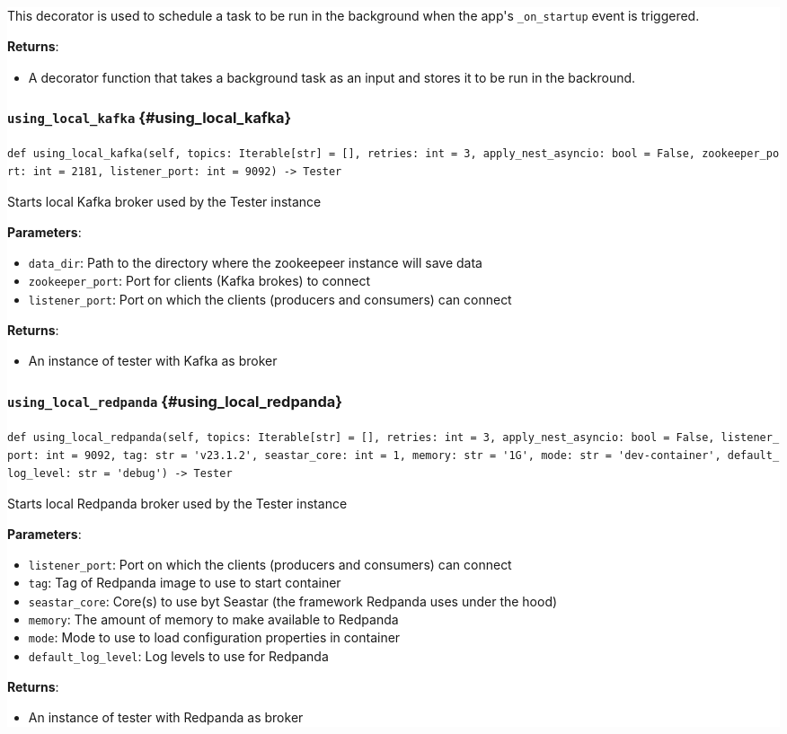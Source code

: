 This decorator is used to schedule a task to be run in the background when the app's `_on_startup` event is triggered.

**Returns**:
- A decorator function that takes a background task as an input and stores it to be run in the backround.

### `using_local_kafka` {#using_local_kafka}

`def using_local_kafka(self, topics: Iterable[str] = [], retries: int = 3, apply_nest_asyncio: bool = False, zookeeper_port: int = 2181, listener_port: int = 9092) -> Tester`

Starts local Kafka broker used by the Tester instance

**Parameters**:
- `data_dir`: Path to the directory where the zookeepeer instance will save data
- `zookeeper_port`: Port for clients (Kafka brokes) to connect
- `listener_port`: Port on which the clients (producers and consumers) can connect

**Returns**:
- An instance of tester with Kafka as broker

### `using_local_redpanda` {#using_local_redpanda}

`def using_local_redpanda(self, topics: Iterable[str] = [], retries: int = 3, apply_nest_asyncio: bool = False, listener_port: int = 9092, tag: str = 'v23.1.2', seastar_core: int = 1, memory: str = '1G', mode: str = 'dev-container', default_log_level: str = 'debug') -> Tester`

Starts local Redpanda broker used by the Tester instance

**Parameters**:
- `listener_port`: Port on which the clients (producers and consumers) can connect
- `tag`: Tag of Redpanda image to use to start container
- `seastar_core`: Core(s) to use byt Seastar (the framework Redpanda uses under the hood)
- `memory`: The amount of memory to make available to Redpanda
- `mode`: Mode to use to load configuration properties in container
- `default_log_level`: Log levels to use for Redpanda

**Returns**:
- An instance of tester with Redpanda as broker

